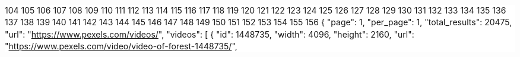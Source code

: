 104
105
106
107
108
109
110
111
112
113
114
115
116
117
118
119
120
121
122
123
124
125
126
127
128
129
130
131
132
133
134
135
136
137
138
139
140
141
142
143
144
145
146
147
148
149
150
151
152
153
154
155
156
{
  "page": 1,
  "per_page": 1,
  "total_results": 20475,
  "url": "https://www.pexels.com/videos/",
  "videos": [
    {
      "id": 1448735,
      "width": 4096,
      "height": 2160,
      "url": "https://www.pexels.com/video/video-of-forest-1448735/",